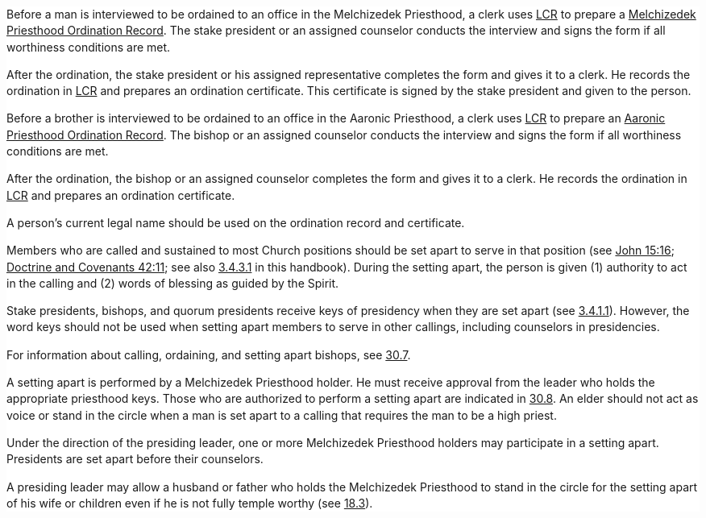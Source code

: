 Before a man is interviewed to be ordained to an office in the Melchizedek Priesthood, a clerk uses [LCR](https://lcr.churchofjesuschrist.org "https://lcr.churchofjesuschrist.org") to prepare a [Melchizedek Priesthood Ordination Record](https://lcr.churchofjesuschrist.org/records/ordinances/priesthood "https://lcr.churchofjesuschrist.org/records/ordinances/priesthood"). The stake president or an assigned counselor conducts the interview and signs the form if all worthiness conditions are met.

After the ordination, the stake president or his assigned representative completes the form and gives it to a clerk. He records the ordination in [LCR](https://lcr.churchofjesuschrist.org "https://lcr.churchofjesuschrist.org") and prepares an ordination certificate. This certificate is signed by the stake president and given to the person.

Before a brother is interviewed to be ordained to an office in the Aaronic Priesthood, a clerk uses [LCR](https://lcr.churchofjesuschrist.org "https://lcr.churchofjesuschrist.org") to prepare an [Aaronic Priesthood Ordination Record](https://lcr.churchofjesuschrist.org/records/ordinances/priesthood "https://lcr.churchofjesuschrist.org/records/ordinances/priesthood"). The bishop or an assigned counselor conducts the interview and signs the form if all worthiness conditions are met.

After the ordination, the bishop or an assigned counselor completes the form and gives it to a clerk. He records the ordination in [LCR](https://lcr.churchofjesuschrist.org "https://lcr.churchofjesuschrist.org") and prepares an ordination certificate.

A person’s current legal name should be used on the ordination record and certificate.

Members who are called and sustained to most Church positions should be set apart to serve in that position (see [John 15:16](/study/scriptures/nt/john/15?lang=eng&id=p16#p16 "/study/scriptures/nt/john/15?lang=eng&id=p16#p16"); [Doctrine and Covenants 42:11](/study/scriptures/dc-testament/dc/42?lang=eng&id=p11#p11 "/study/scriptures/dc-testament/dc/42?lang=eng&id=p11#p11"); see also [3.4.3.1](/study/manual/general-handbook/3-priesthood-principles?lang=eng&id=title_number13-p55#title_number13 "/study/manual/general-handbook/3-priesthood-principles?lang=eng&id=title_number13-p55#title_number13") in this handbook). During the setting apart, the person is given (1) authority to act in the calling and (2) words of blessing as guided by the Spirit.

Stake presidents, bishops, and quorum presidents receive keys of presidency when they are set apart (see [3.4.1.1](/study/manual/general-handbook/3-priesthood-principles?lang=eng&id=title_number9-p40#title_number9 "/study/manual/general-handbook/3-priesthood-principles?lang=eng&id=title_number9-p40#title_number9")). However, the word keys should not be used when setting apart members to serve in other callings, including counselors in presidencies.

For information about calling, ordaining, and setting apart bishops, see [30.7](/study/manual/general-handbook/30-callings-in-the-church?lang=eng&id=title_number14-p120#title_number14 "/study/manual/general-handbook/30-callings-in-the-church?lang=eng&id=title_number14-p120#title_number14").

A setting apart is performed by a Melchizedek Priesthood holder. He must receive approval from the leader who holds the appropriate priesthood keys. Those who are authorized to perform a setting apart are indicated in [30.8](/study/manual/general-handbook/30-callings-in-the-church?lang=eng&id=title_number13-figure12_p15#title_number13 "/study/manual/general-handbook/30-callings-in-the-church?lang=eng&id=title_number13-figure12_p15#title_number13"). An elder should not act as voice or stand in the circle when a man is set apart to a calling that requires the man to be a high priest.

Under the direction of the presiding leader, one or more Melchizedek Priesthood holders may participate in a setting apart. Presidents are set apart before their counselors.

A presiding leader may allow a husband or father who holds the Melchizedek Priesthood to stand in the circle for the setting apart of his wife or children even if he is not fully temple worthy (see [18.3](/study/manual/general-handbook/18-priesthood-ordinances-and-blessings?lang=eng&id=title_number5-figure2_p22#title_number5 "/study/manual/general-handbook/18-priesthood-ordinances-and-blessings?lang=eng&id=title_number5-figure2_p22#title_number5")).
